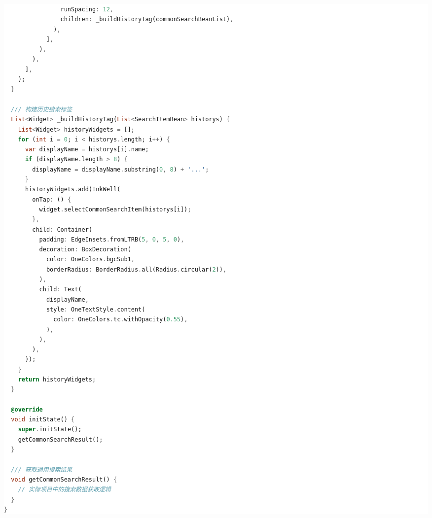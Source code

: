 ```dart
                runSpacing: 12,
                children: _buildHistoryTag(commonSearchBeanList),
              ),
            ],
          ),
        ),
      ],
    );
  }

  /// 构建历史搜索标签
  List<Widget> _buildHistoryTag(List<SearchItemBean> historys) {
    List<Widget> historyWidgets = [];
    for (int i = 0; i < historys.length; i++) {
      var displayName = historys[i].name;
      if (displayName.length > 8) {
        displayName = displayName.substring(0, 8) + '...';
      }
      historyWidgets.add(InkWell(
        onTap: () {
          widget.selectCommonSearchItem(historys[i]);
        },
        child: Container(
          padding: EdgeInsets.fromLTRB(5, 0, 5, 0),
          decoration: BoxDecoration(
            color: OneColors.bgcSub1,
            borderRadius: BorderRadius.all(Radius.circular(2)),
          ),
          child: Text(
            displayName,
            style: OneTextStyle.content(
              color: OneColors.tc.withOpacity(0.55),
            ),
          ),
        ),
      ));
    }
    return historyWidgets;
  }

  @override
  void initState() {
    super.initState();
    getCommonSearchResult();
  }

  /// 获取通用搜索结果
  void getCommonSearchResult() {
    // 实际项目中的搜索数据获取逻辑
  }
}
```
